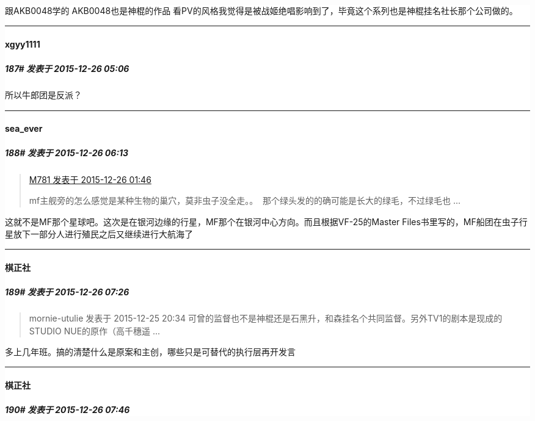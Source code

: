 跟AKB0048学的</blockquote>
AKB0048也是神棍的作品 看PV的风格我觉得是被战姬绝唱影响到了，毕竟这个系列也是神棍挂名社长那个公司做的。







-----

####  xgyy1111  
##### 187#       发表于 2015-12-26 05:06




所以牛郎团是反派？







-----

####  sea_ever  
##### 188#       发表于 2015-12-26 06:13



<blockquote><a href="httphttps://bbs.saraba1st.com/2b/forum.php?mod=redirect&amp;goto=findpost&amp;pid=31135647&amp;ptid=1066605" target="_blank">M781 发表于 2015-12-26 01:46</a>

mf主舰旁的怎么感觉是某种生物的巢穴，莫非虫子没全走。。  那个绿头发的的确可能是长大的绿毛，不过绿毛也 ...</blockquote>
这就不是MF那个星球吧。这次是在银河边缘的行星，MF那个在银河中心方向。而且根据VF-25的Master Files书里写的，MF船团在虫子行星放下一部分人进行殖民之后又继续进行大航海了







-----

####  棋正社  
##### 189#       发表于 2015-12-26 07:26



<blockquote>mornie-utulie 发表于 2015-12-25 20:34
可曾的监督也不是神棍还是石黑升，和森挂名个共同监督。另外TV1的剧本是现成的STUDIO NUE的原作（高千穗遥 ...</blockquote>
多上几年班。搞的清楚什么是原案和主创，哪些只是可替代的执行层再开发言







-----

####  棋正社  
##### 190#       发表于 2015-12-26 07:46


